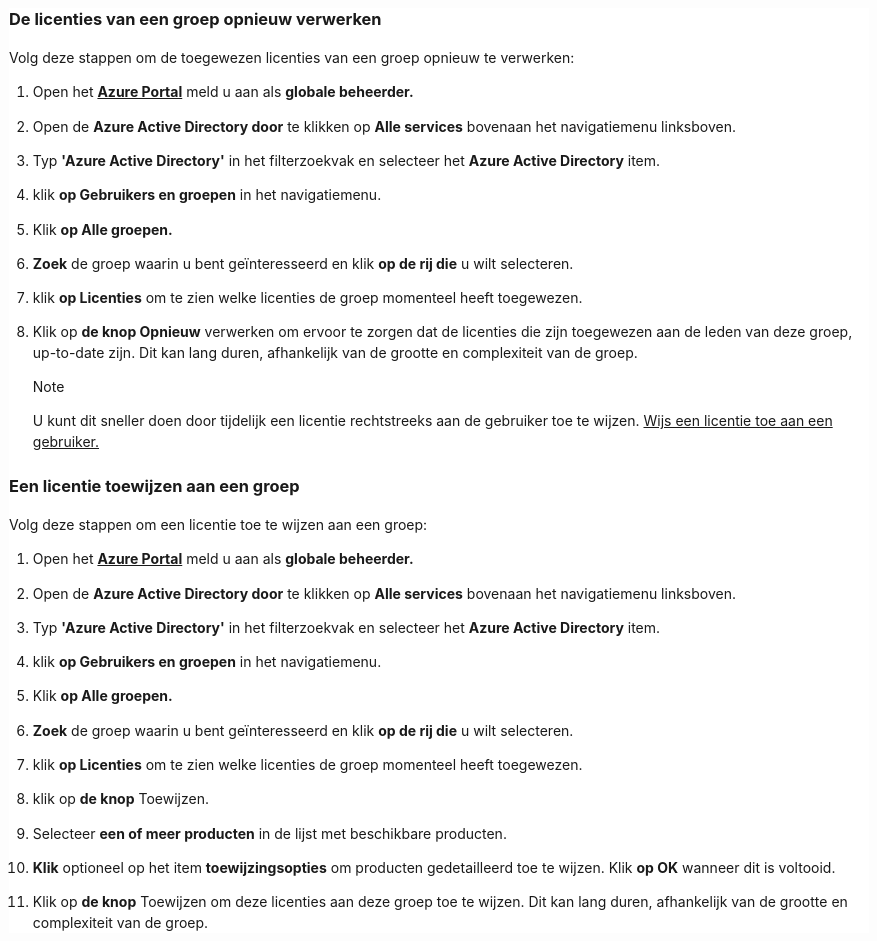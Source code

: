 ### <a name="reprocess-a-groups-licenses"></a>De licenties van een groep opnieuw verwerken

Volg deze stappen om de toegewezen licenties van een groep opnieuw te verwerken:

1. Open het [**Azure Portal**](https://portal.azure.com/) meld u aan als **globale beheerder.**

2. Open de **Azure Active Directory door** te klikken op **Alle services** bovenaan het navigatiemenu linksboven.

3. Typ **'Azure Active Directory'** in het filterzoekvak en selecteer het **Azure Active Directory** item.

4. klik **op Gebruikers en groepen** in het navigatiemenu.

5. Klik **op Alle groepen.**

6. **Zoek** de groep waarin u bent geïnteresseerd en klik **op de rij die** u wilt selecteren.

7. klik **op Licenties** om te zien welke licenties de groep momenteel heeft toegewezen.

8. Klik op **de knop Opnieuw** verwerken om ervoor te zorgen dat de licenties die zijn toegewezen aan de leden van deze groep, up-to-date zijn. Dit kan lang duren, afhankelijk van de grootte en complexiteit van de groep.

   >[!NOTE]
   >U kunt dit sneller doen door tijdelijk een licentie rechtstreeks aan de gebruiker toe te wijzen. [Wijs een licentie toe aan een gebruiker.](#problems-with-application-consent)
   >
   >

### <a name="assign-a-group-a-license"></a>Een licentie toewijzen aan een groep

Volg deze stappen om een licentie toe te wijzen aan een groep:

1. Open het [**Azure Portal**](https://portal.azure.com/) meld u aan als **globale beheerder.**

2. Open de **Azure Active Directory door** te klikken op **Alle services** bovenaan het navigatiemenu linksboven.

3. Typ **'Azure Active Directory'** in het filterzoekvak en selecteer het **Azure Active Directory** item.

4. klik **op Gebruikers en groepen** in het navigatiemenu.

5. Klik **op Alle groepen.**

6. **Zoek** de groep waarin u bent geïnteresseerd en klik **op de rij die** u wilt selecteren.

7. klik **op Licenties** om te zien welke licenties de groep momenteel heeft toegewezen.

8. klik op **de knop** Toewijzen.

9. Selecteer **een of meer producten** in de lijst met beschikbare producten.

10. **Klik** optioneel op het item **toewijzingsopties** om producten gedetailleerd toe te wijzen. Klik **op OK** wanneer dit is voltooid.

11. Klik op **de knop** Toewijzen om deze licenties aan deze groep toe te wijzen. Dit kan lang duren, afhankelijk van de grootte en complexiteit van de groep.
